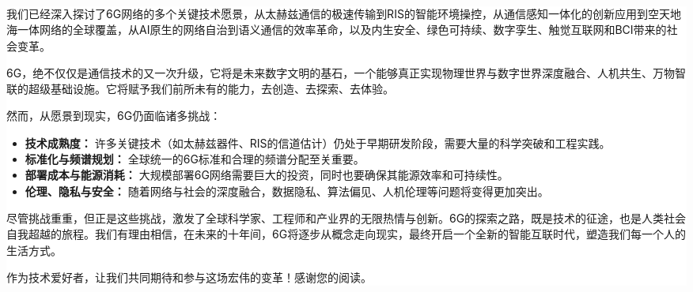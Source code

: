 我们已经深入探讨了6G网络的多个关键技术愿景，从太赫兹通信的极速传输到RIS的智能环境操控，从通信感知一体化的创新应用到空天地海一体网络的全球覆盖，从AI原生的网络自治到语义通信的效率革命，以及内生安全、绿色可持续、数字孪生、触觉互联网和BCI带来的社会变革。

6G，绝不仅仅是通信技术的又一次升级，它将是未来数字文明的基石，一个能够真正实现物理世界与数字世界深度融合、人机共生、万物智联的超级基础设施。它将赋予我们前所未有的能力，去创造、去探索、去体验。

然而，从愿景到现实，6G仍面临诸多挑战：

*   **技术成熟度：** 许多关键技术（如太赫兹器件、RIS的信道估计）仍处于早期研发阶段，需要大量的科学突破和工程实践。
*   **标准化与频谱规划：** 全球统一的6G标准和合理的频谱分配至关重要。
*   **部署成本与能源消耗：** 大规模部署6G网络需要巨大的投资，同时也要确保其能源效率和可持续性。
*   **伦理、隐私与安全：** 随着网络与社会的深度融合，数据隐私、算法偏见、人机伦理等问题将变得更加突出。

尽管挑战重重，但正是这些挑战，激发了全球科学家、工程师和产业界的无限热情与创新。6G的探索之路，既是技术的征途，也是人类社会自我超越的旅程。我们有理由相信，在未来的十年间，6G将逐步从概念走向现实，最终开启一个全新的智能互联时代，塑造我们每一个人的生活方式。

作为技术爱好者，让我们共同期待和参与这场宏伟的变革！感谢您的阅读。